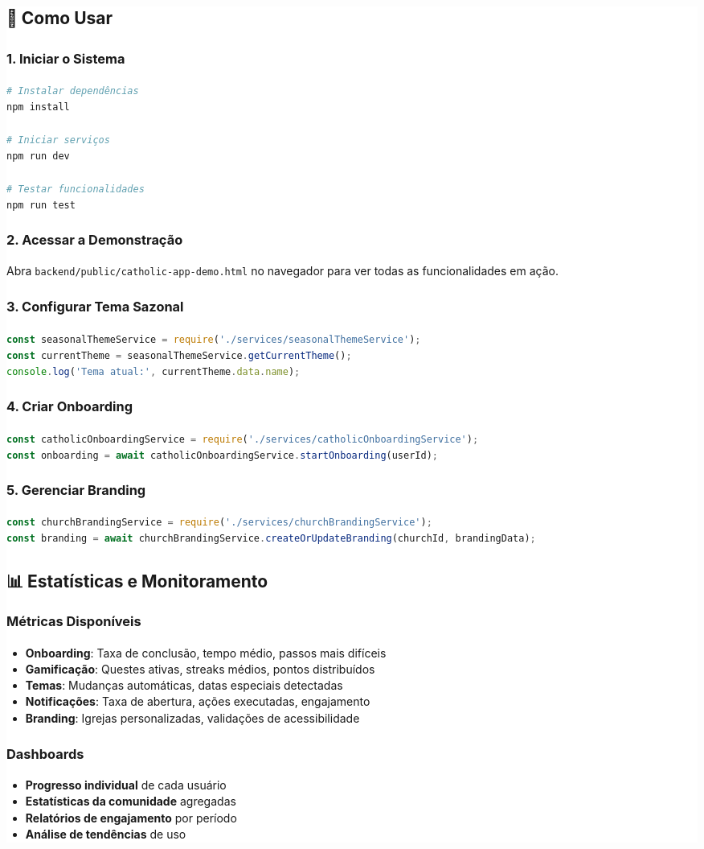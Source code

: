 ## 🚀 Como Usar

### 1. Iniciar o Sistema
```bash
# Instalar dependências
npm install

# Iniciar serviços
npm run dev

# Testar funcionalidades
npm run test
```

### 2. Acessar a Demonstração
Abra `backend/public/catholic-app-demo.html` no navegador para ver todas as funcionalidades em ação.

### 3. Configurar Tema Sazonal
```javascript
const seasonalThemeService = require('./services/seasonalThemeService');
const currentTheme = seasonalThemeService.getCurrentTheme();
console.log('Tema atual:', currentTheme.data.name);
```

### 4. Criar Onboarding
```javascript
const catholicOnboardingService = require('./services/catholicOnboardingService');
const onboarding = await catholicOnboardingService.startOnboarding(userId);
```

### 5. Gerenciar Branding
```javascript
const churchBrandingService = require('./services/churchBrandingService');
const branding = await churchBrandingService.createOrUpdateBranding(churchId, brandingData);
```

## 📊 Estatísticas e Monitoramento

### Métricas Disponíveis
- **Onboarding**: Taxa de conclusão, tempo médio, passos mais difíceis
- **Gamificação**: Questes ativas, streaks médios, pontos distribuídos
- **Temas**: Mudanças automáticas, datas especiais detectadas
- **Notificações**: Taxa de abertura, ações executadas, engajamento
- **Branding**: Igrejas personalizadas, validações de acessibilidade

### Dashboards
- **Progresso individual** de cada usuário
- **Estatísticas da comunidade** agregadas
- **Relatórios de engajamento** por período
- **Análise de tendências** de uso
